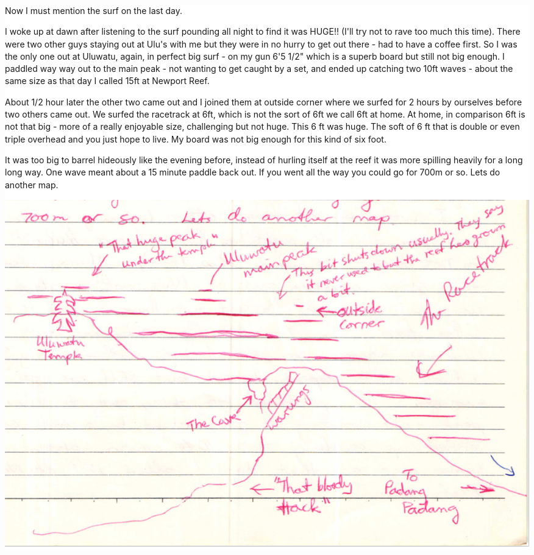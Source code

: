 Now I must mention the surf on the last day.

I woke up at dawn after listening to the surf pounding all night to find it was HUGE!! (I'll try not to rave 
too much this time). There were two other guys staying out at Ulu's with me but they were in no hurry to get 
out there - had to have a coffee first. So I was the only one out at Uluwatu, again, in perfect big surf - 
on my gun 6'5 1/2" which is a superb board but still not big enough. I paddled way way out to the main peak - 
not wanting to get caught by a set, and ended up catching two 10ft waves - about the same size as that day I 
called 15ft at Newport Reef.

About 1/2 hour later the other two came out and I joined them at outside corner where we surfed for 2 hours 
by ourselves before two others came out. We surfed the racetrack at 6ft, which is not the sort of 6ft we call 
6ft at home. At home, in comparison 6ft is not that big - more of a really enjoyable size, challenging but not 
huge. This 6 ft was huge. The soft of 6 ft that is double or even triple overhead and you just hope to live. 
My board was not big enough for this kind of six foot.

It was too big to barrel hideously like the evening before, instead of hurling itself at the reef it was more 
spilling heavily for a long long way. One wave meant about a 15 minute paddle back out. If you went all the 
way you could go for 700m or so. Lets do another map.

![Handdrawn Map of Uluwatu](/static/images/travel1992/uluwatu_setup.png)
